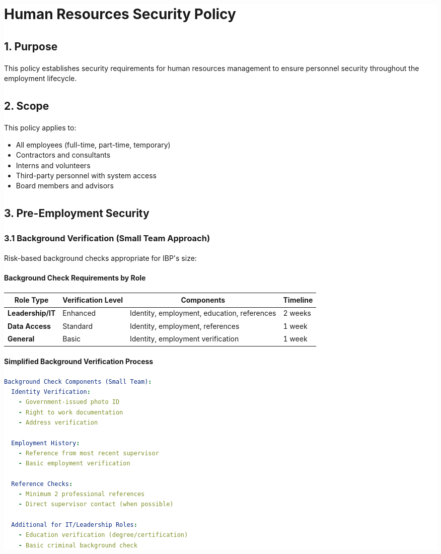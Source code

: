 # Human Resources Security Policy

## 1. Purpose
This policy establishes security requirements for human resources management to ensure personnel security throughout the employment lifecycle.

## 2. Scope
This policy applies to:
- All employees (full-time, part-time, temporary)
- Contractors and consultants
- Interns and volunteers
- Third-party personnel with system access
- Board members and advisors

## 3. Pre-Employment Security

### 3.1 Background Verification (Small Team Approach)
Risk-based background checks appropriate for IBP's size:

#### Background Check Requirements by Role
| Role Type | Verification Level | Components | Timeline |
|-----------|-------------------|------------|----------|
| **Leadership/IT** | Enhanced | Identity, employment, education, references | 2 weeks |
| **Data Access** | Standard | Identity, employment, references | 1 week |
| **General** | Basic | Identity, employment verification | 1 week |

#### Simplified Background Verification Process
```yaml
Background Check Components (Small Team):
  Identity Verification:
    - Government-issued photo ID
    - Right to work documentation
    - Address verification
  
  Employment History:
    - Reference from most recent supervisor
    - Basic employment verification
  
  Reference Checks:
    - Minimum 2 professional references
    - Direct supervisor contact (when possible)
  
  Additional for IT/Leadership Roles:
    - Education verification (degree/certification)
    - Basic criminal background check
```

